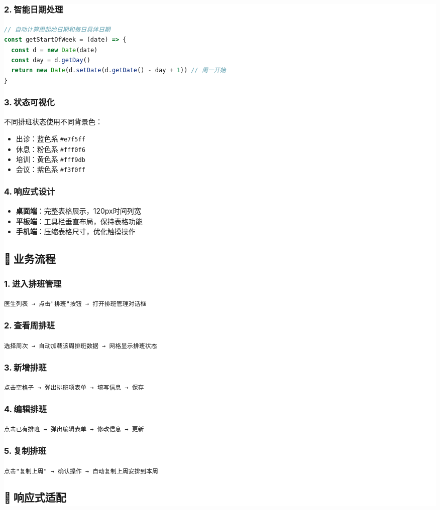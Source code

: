 ### 2. 智能日期处理
```javascript
// 自动计算周起始日期和每日具体日期
const getStartOfWeek = (date) => {
  const d = new Date(date)
  const day = d.getDay()
  return new Date(d.setDate(d.getDate() - day + 1)) // 周一开始
}
```

### 3. 状态可视化
不同排班状态使用不同背景色：
- 出诊：蓝色系 `#e7f5ff`
- 休息：粉色系 `#fff0f6`  
- 培训：黄色系 `#fff9db`
- 会议：紫色系 `#f3f0ff`

### 4. 响应式设计
- **桌面端**：完整表格展示，120px时间列宽
- **平板端**：工具栏垂直布局，保持表格功能
- **手机端**：压缩表格尺寸，优化触摸操作

## 🔄 业务流程

### 1. 进入排班管理
```
医生列表 → 点击"排班"按钮 → 打开排班管理对话框
```

### 2. 查看周排班
```
选择周次 → 自动加载该周排班数据 → 网格显示排班状态
```

### 3. 新增排班
```
点击空格子 → 弹出排班项表单 → 填写信息 → 保存
```

### 4. 编辑排班
```
点击已有排班 → 弹出编辑表单 → 修改信息 → 更新
```

### 5. 复制排班
```
点击"复制上周" → 确认操作 → 自动复制上周安排到本周
```

## 📱 响应式适配
